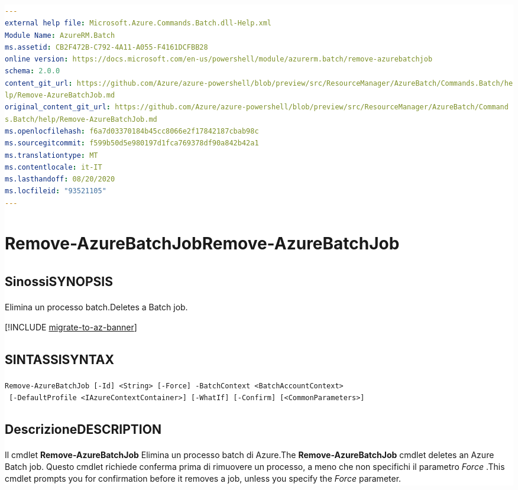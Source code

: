 ```yaml
---
external help file: Microsoft.Azure.Commands.Batch.dll-Help.xml
Module Name: AzureRM.Batch
ms.assetid: CB2F472B-C792-4A11-A055-F4161DCFBB28
online version: https://docs.microsoft.com/en-us/powershell/module/azurerm.batch/remove-azurebatchjob
schema: 2.0.0
content_git_url: https://github.com/Azure/azure-powershell/blob/preview/src/ResourceManager/AzureBatch/Commands.Batch/help/Remove-AzureBatchJob.md
original_content_git_url: https://github.com/Azure/azure-powershell/blob/preview/src/ResourceManager/AzureBatch/Commands.Batch/help/Remove-AzureBatchJob.md
ms.openlocfilehash: f6a7d03370184b45cc8066e2f17842187cbab98c
ms.sourcegitcommit: f599b50d5e980197d1fca769378df90a842b42a1
ms.translationtype: MT
ms.contentlocale: it-IT
ms.lasthandoff: 08/20/2020
ms.locfileid: "93521105"
---
```

# <span data-ttu-id="c6266-101">Remove-AzureBatchJob</span><span class="sxs-lookup"><span data-stu-id="c6266-101">Remove-AzureBatchJob</span></span>

## <span data-ttu-id="c6266-102">Sinossi</span><span class="sxs-lookup"><span data-stu-id="c6266-102">SYNOPSIS</span></span>
<span data-ttu-id="c6266-103">Elimina un processo batch.</span><span class="sxs-lookup"><span data-stu-id="c6266-103">Deletes a Batch job.</span></span>

[!INCLUDE [migrate-to-az-banner](../../includes/migrate-to-az-banner.md)]

## <span data-ttu-id="c6266-104">SINTASSI</span><span class="sxs-lookup"><span data-stu-id="c6266-104">SYNTAX</span></span>

```
Remove-AzureBatchJob [-Id] <String> [-Force] -BatchContext <BatchAccountContext>
 [-DefaultProfile <IAzureContextContainer>] [-WhatIf] [-Confirm] [<CommonParameters>]
```

## <span data-ttu-id="c6266-105">Descrizione</span><span class="sxs-lookup"><span data-stu-id="c6266-105">DESCRIPTION</span></span>
<span data-ttu-id="c6266-106">Il cmdlet **Remove-AzureBatchJob** Elimina un processo batch di Azure.</span><span class="sxs-lookup"><span data-stu-id="c6266-106">The **Remove-AzureBatchJob** cmdlet deletes an Azure Batch job.</span></span>
<span data-ttu-id="c6266-107">Questo cmdlet richiede conferma prima di rimuovere un processo, a meno che non specifichi il parametro *Force* .</span><span class="sxs-lookup"><span data-stu-id="c6266-107">This cmdlet prompts you for confirmation before it removes a job, unless you specify the *Force* parameter.</span></span>
